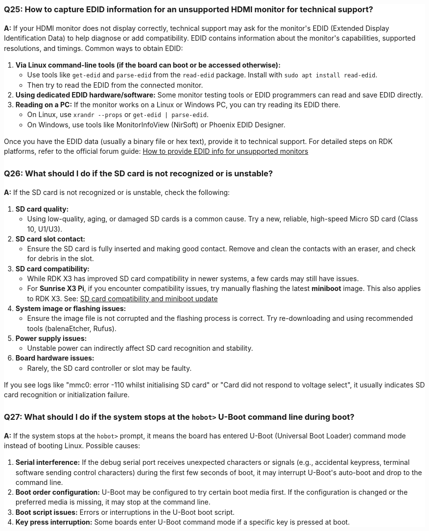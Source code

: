 ### Q25: How to capture EDID information for an unsupported HDMI monitor for technical support?
**A:** If your HDMI monitor does not display correctly, technical support may ask for the monitor's EDID (Extended Display Identification Data) to help diagnose or add compatibility. EDID contains information about the monitor's capabilities, supported resolutions, and timings.
Common ways to obtain EDID:
1.  **Via Linux command-line tools (if the board can boot or be accessed otherwise):**
    * Use tools like `get-edid` and `parse-edid` from the `read-edid` package. Install with `sudo apt install read-edid`.
    * Then try to read the EDID from the connected monitor.
2.  **Using dedicated EDID hardware/software:** Some monitor testing tools or EDID programmers can read and save EDID directly.
3.  **Reading on a PC:** If the monitor works on a Linux or Windows PC, you can try reading its EDID there.
    * On Linux, use `xrandr --props` or `get-edid | parse-edid`.
    * On Windows, use tools like MonitorInfoView (NirSoft) or Phoenix EDID Designer.

Once you have the EDID data (usually a binary file or hex text), provide it to technical support.
For detailed steps on RDK platforms, refer to the official forum guide: [How to provide EDID info for unsupported monitors](https://developer.d-robotics.cc/forumDetail/235046352323895808)

### Q26: What should I do if the SD card is not recognized or is unstable?
**A:** If the SD card is not recognized or is unstable, check the following:
1.  **SD card quality:**
    * Using low-quality, aging, or damaged SD cards is a common cause. Try a new, reliable, high-speed Micro SD card (Class 10, U1/U3).
2.  **SD card slot contact:**
    * Ensure the SD card is fully inserted and making good contact. Remove and clean the contacts with an eraser, and check for debris in the slot.
3.  **SD card compatibility:**
    * While RDK X3 has improved SD card compatibility in newer systems, a few cards may still have issues.
    * For **Sunrise X3 Pi**, if you encounter compatibility issues, try manually flashing the latest **miniboot** image. This also applies to RDK X3.
        See: [SD card compatibility and miniboot update](https://developer.d-robotics.cc/forumDetail/88859074455714818)
4.  **System image or flashing issues:**
    * Ensure the image file is not corrupted and the flashing process is correct. Try re-downloading and using recommended tools (balenaEtcher, Rufus).
5.  **Power supply issues:**
    * Unstable power can indirectly affect SD card recognition and stability.
6.  **Board hardware issues:**
    * Rarely, the SD card controller or slot may be faulty.

If you see logs like "mmc0: error -110 whilst initialising SD card" or "Card did not respond to voltage select", it usually indicates SD card recognition or initialization failure.

### Q27: What should I do if the system stops at the `hobot>` U-Boot command line during boot?
**A:** If the system stops at the `hobot>` prompt, it means the board has entered U-Boot (Universal Boot Loader) command mode instead of booting Linux. Possible causes:
1.  **Serial interference:** If the debug serial port receives unexpected characters or signals (e.g., accidental keypress, terminal software sending control characters) during the first few seconds of boot, it may interrupt U-Boot's auto-boot and drop to the command line.
2.  **Boot order configuration:** U-Boot may be configured to try certain boot media first. If the configuration is changed or the preferred media is missing, it may stop at the command line.
3.  **Boot script issues:** Errors or interruptions in the U-Boot boot script.
4.  **Key press interruption:** Some boards enter U-Boot command mode if a specific key is pressed at boot.

